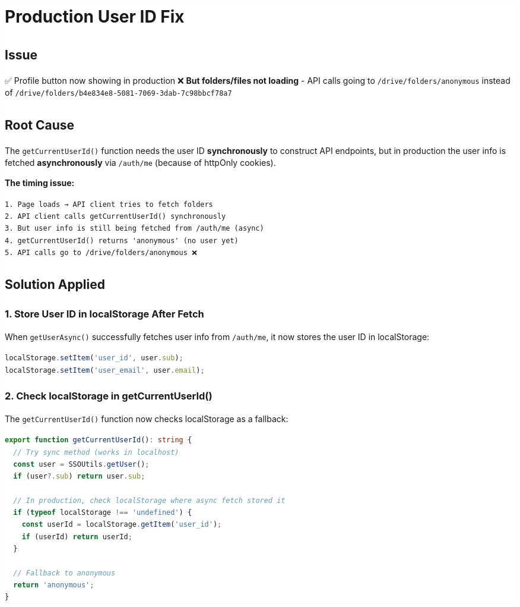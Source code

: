 # Production User ID Fix

## Issue
✅ Profile button now showing in production
❌ **But folders/files not loading** - API calls going to `/drive/folders/anonymous` instead of `/drive/folders/b4e834e8-5081-7069-3dab-7c98bbcf78a7`

## Root Cause
The `getCurrentUserId()` function needs the user ID **synchronously** to construct API endpoints, but in production the user info is fetched **asynchronously** via `/auth/me` (because of httpOnly cookies).

**The timing issue:**
```
1. Page loads → API client tries to fetch folders
2. API client calls getCurrentUserId() synchronously
3. But user info is still being fetched from /auth/me (async)
4. getCurrentUserId() returns 'anonymous' (no user yet)
5. API calls go to /drive/folders/anonymous ❌
```

## Solution Applied

### 1. Store User ID in localStorage After Fetch
When `getUserAsync()` successfully fetches user info from `/auth/me`, it now stores the user ID in localStorage:

```typescript
localStorage.setItem('user_id', user.sub);
localStorage.setItem('user_email', user.email);
```

### 2. Check localStorage in getCurrentUserId()
The `getCurrentUserId()` function now checks localStorage as a fallback:

```typescript
export function getCurrentUserId(): string {
  // Try sync method (works in localhost)
  const user = SSOUtils.getUser();
  if (user?.sub) return user.sub;
  
  // In production, check localStorage where async fetch stored it
  if (typeof localStorage !== 'undefined') {
    const userId = localStorage.getItem('user_id');
    if (userId) return userId;
  }
  
  // Fallback to anonymous
  return 'anonymous';
}
```
